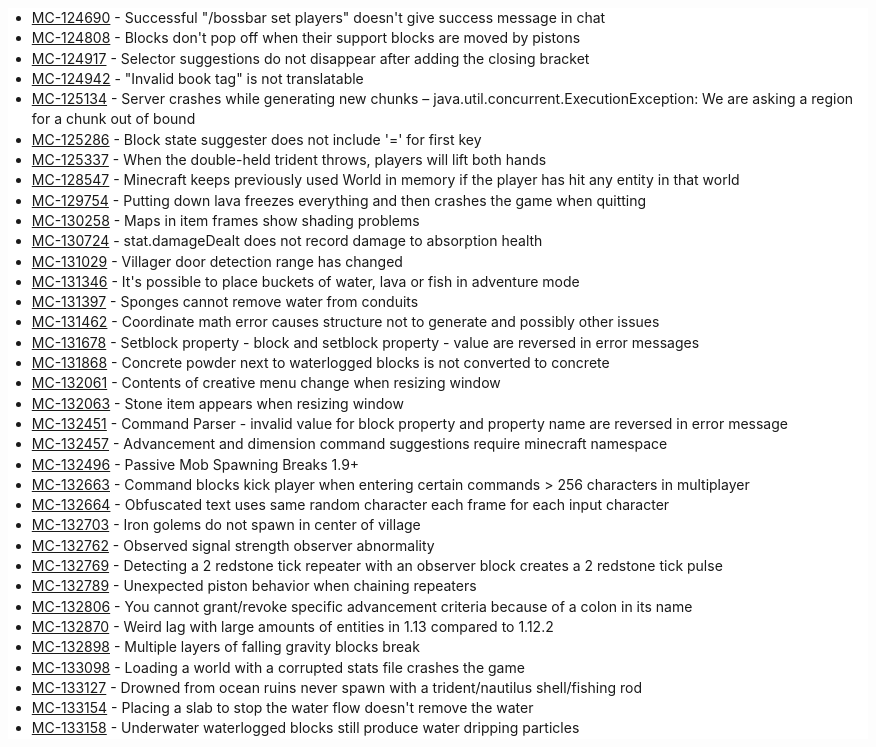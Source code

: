 * [MC-124690](https://bugs.mojang.com/browse/MC-124690) - Successful "/bossbar set players" doesn't give success message in chat
* [MC-124808](https://bugs.mojang.com/browse/MC-124808) - Blocks don't pop off when their support blocks are moved by pistons
* [MC-124917](https://bugs.mojang.com/browse/MC-124917) - Selector suggestions do not disappear after adding the closing bracket
* [MC-124942](https://bugs.mojang.com/browse/MC-124942) - "Invalid book tag" is not translatable
* [MC-125134](https://bugs.mojang.com/browse/MC-125134) - Server crashes while generating new chunks – java.util.concurrent.ExecutionException: We are asking a region for a chunk out of bound
* [MC-125286](https://bugs.mojang.com/browse/MC-125286) - Block state suggester does not include '=' for first key
* [MC-125337](https://bugs.mojang.com/browse/MC-125337) - When the double-held trident throws, players will lift both hands
* [MC-128547](https://bugs.mojang.com/browse/MC-128547) - Minecraft keeps previously used World in memory if the player has hit any entity in that world
* [MC-129754](https://bugs.mojang.com/browse/MC-129754) - Putting down lava freezes everything and then crashes the game when quitting
* [MC-130258](https://bugs.mojang.com/browse/MC-130258) - Maps in item frames show shading problems
* [MC-130724](https://bugs.mojang.com/browse/MC-130724) - stat.damageDealt does not record damage to absorption health
* [MC-131029](https://bugs.mojang.com/browse/MC-131029) - Villager door detection range has changed
* [MC-131346](https://bugs.mojang.com/browse/MC-131346) - It's possible to place buckets of water, lava or fish in adventure mode
* [MC-131397](https://bugs.mojang.com/browse/MC-131397) - Sponges cannot remove water from conduits
* [MC-131462](https://bugs.mojang.com/browse/MC-131462) - Coordinate math error causes structure not to generate and possibly other issues
* [MC-131678](https://bugs.mojang.com/browse/MC-131678) - Setblock property - block and setblock property - value are reversed in error messages
* [MC-131868](https://bugs.mojang.com/browse/MC-131868) - Concrete powder next to waterlogged blocks is not converted to concrete
* [MC-132061](https://bugs.mojang.com/browse/MC-132061) - Contents of creative menu change when resizing window
* [MC-132063](https://bugs.mojang.com/browse/MC-132063) - Stone item appears when resizing window
* [MC-132451](https://bugs.mojang.com/browse/MC-132451) - Command Parser - invalid value for block property and property name are reversed in error message
* [MC-132457](https://bugs.mojang.com/browse/MC-132457) - Advancement and dimension command suggestions require minecraft namespace
* [MC-132496](https://bugs.mojang.com/browse/MC-132496) - Passive Mob Spawning Breaks 1.9+
* [MC-132663](https://bugs.mojang.com/browse/MC-132663) - Command blocks kick player when entering certain commands > 256 characters in multiplayer
* [MC-132664](https://bugs.mojang.com/browse/MC-132664) - Obfuscated text uses same random character each frame for each input character
* [MC-132703](https://bugs.mojang.com/browse/MC-132703) - Iron golems do not spawn in center of village
* [MC-132762](https://bugs.mojang.com/browse/MC-132762) - Observed signal strength observer abnormality
* [MC-132769](https://bugs.mojang.com/browse/MC-132769) - Detecting a 2 redstone tick repeater with an observer block creates a 2 redstone tick pulse
* [MC-132789](https://bugs.mojang.com/browse/MC-132789) - Unexpected piston behavior when chaining repeaters
* [MC-132806](https://bugs.mojang.com/browse/MC-132806) - You cannot grant/revoke specific advancement criteria because of a colon in its name
* [MC-132870](https://bugs.mojang.com/browse/MC-132870) - Weird lag with large amounts of entities in 1.13 compared to 1.12.2
* [MC-132898](https://bugs.mojang.com/browse/MC-132898) - Multiple layers of falling gravity blocks break
* [MC-133098](https://bugs.mojang.com/browse/MC-133098) - Loading a world with a corrupted stats file crashes the game
* [MC-133127](https://bugs.mojang.com/browse/MC-133127) - Drowned from ocean ruins never spawn with a trident/nautilus shell/fishing rod
* [MC-133154](https://bugs.mojang.com/browse/MC-133154) - Placing a slab to stop the water flow doesn't remove the water
* [MC-133158](https://bugs.mojang.com/browse/MC-133158) - Underwater waterlogged blocks still produce water dripping particles